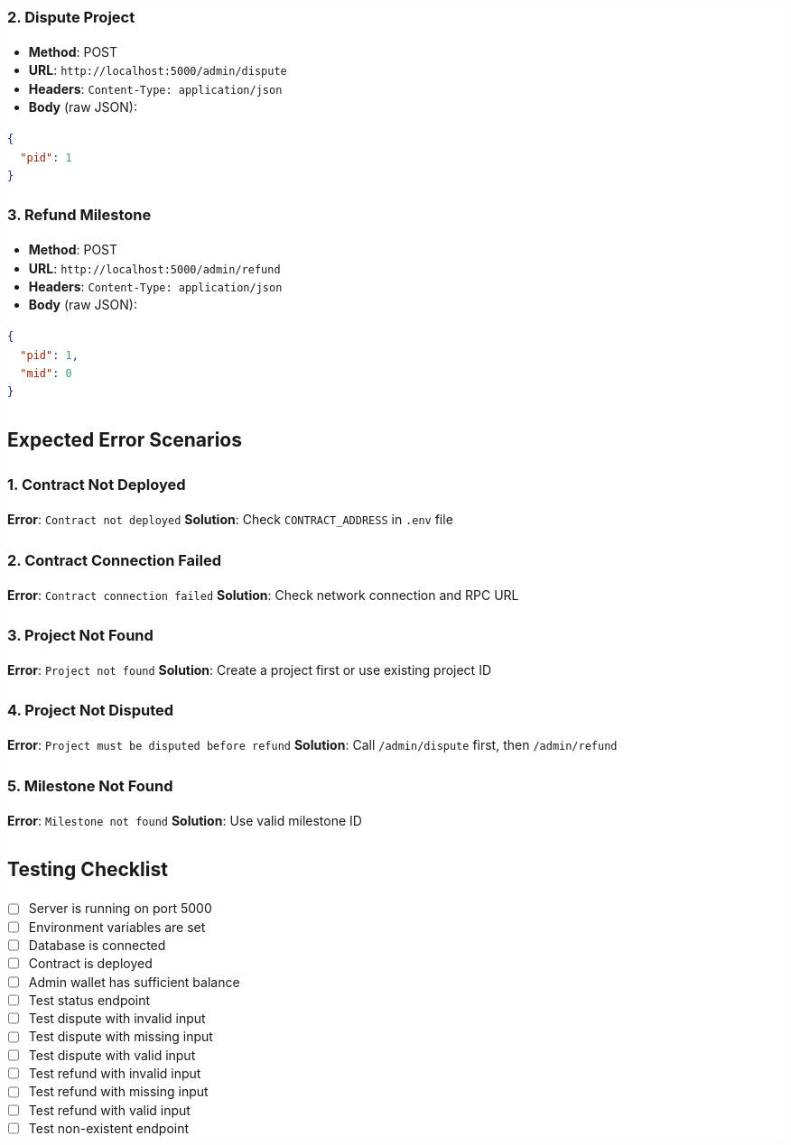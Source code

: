 ### 2. Dispute Project
- **Method**: POST
- **URL**: `http://localhost:5000/admin/dispute`
- **Headers**: `Content-Type: application/json`
- **Body** (raw JSON):
```json
{
  "pid": 1
}
```

### 3. Refund Milestone
- **Method**: POST
- **URL**: `http://localhost:5000/admin/refund`
- **Headers**: `Content-Type: application/json`
- **Body** (raw JSON):
```json
{
  "pid": 1,
  "mid": 0
}
```

## Expected Error Scenarios

### 1. Contract Not Deployed
**Error**: `Contract not deployed`
**Solution**: Check `CONTRACT_ADDRESS` in `.env` file

### 2. Contract Connection Failed
**Error**: `Contract connection failed`
**Solution**: Check network connection and RPC URL

### 3. Project Not Found
**Error**: `Project not found`
**Solution**: Create a project first or use existing project ID

### 4. Project Not Disputed
**Error**: `Project must be disputed before refund`
**Solution**: Call `/admin/dispute` first, then `/admin/refund`

### 5. Milestone Not Found
**Error**: `Milestone not found`
**Solution**: Use valid milestone ID

## Testing Checklist

- [ ] Server is running on port 5000
- [ ] Environment variables are set
- [ ] Database is connected
- [ ] Contract is deployed
- [ ] Admin wallet has sufficient balance
- [ ] Test status endpoint
- [ ] Test dispute with invalid input
- [ ] Test dispute with missing input
- [ ] Test dispute with valid input
- [ ] Test refund with invalid input
- [ ] Test refund with missing input
- [ ] Test refund with valid input
- [ ] Test non-existent endpoint
